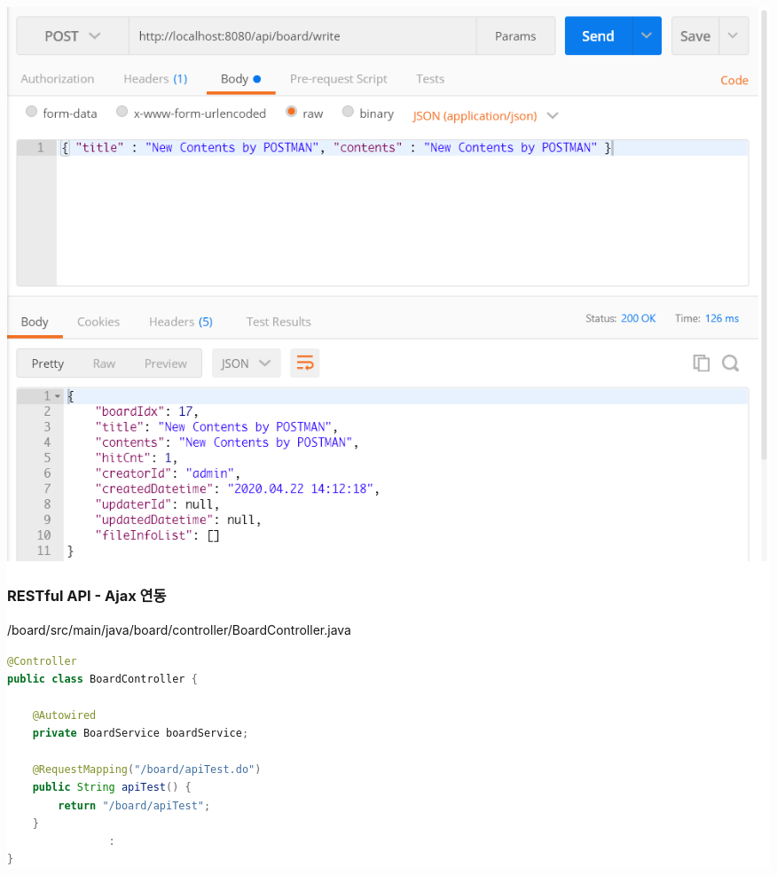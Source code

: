 ![image-20200422141241236](images/image-20200422141241236.png)





### RESTful API - Ajax 연동



/board/src/main/java/board/controller/BoardController.java

```java
@Controller
public class BoardController {
	
	@Autowired
	private BoardService boardService;
	
	@RequestMapping("/board/apiTest.do")
	public String apiTest() {
		return "/board/apiTest";
	}
    			:
}
```
